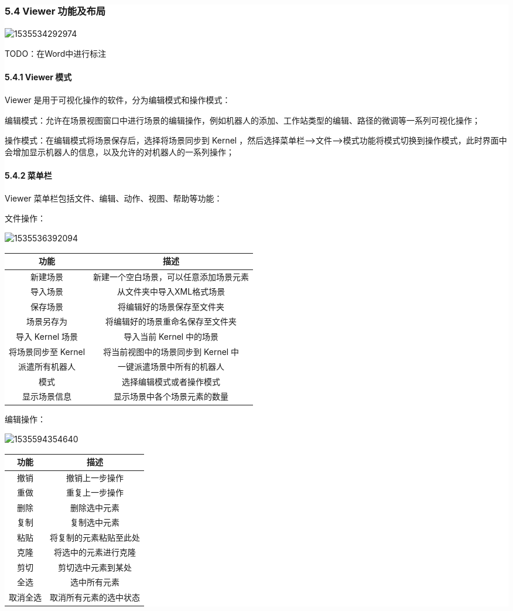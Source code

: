 ### 5.4 Viewer 功能及布局

![1535534292974](C:\Users\dell\AppData\Local\Temp\1535534292974.png)

TODO：在Word中进行标注

#### 5.4.1 Viewer 模式

Viewer 是用于可视化操作的软件，分为编辑模式和操作模式：

编辑模式：允许在场景视图窗口中进行场景的编辑操作，例如机器人的添加、工作站类型的编辑、路径的微调等一系列可视化操作；

操作模式：在编辑模式将场景保存后，选择将场景同步到 Kernel ，然后选择菜单栏—>文件—>模式功能将模式切换到操作模式，此时界面中会增加显示机器人的信息，以及允许的对机器人的一系列操作；

#### 5.4.2 菜单栏

Viewer 菜单栏包括文件、编辑、动作、视图、帮助等功能：

文件操作：

![1535536392094](C:\Users\dell\AppData\Local\Temp\1535536392094.png)

|        功能         |                  描述                  |
| :-----------------: | :------------------------------------: |
|      新建场景       | 新建一个空白场景，可以任意添加场景元素 |
|      导入场景       |       从文件夹中导入XML格式场景        |
|      保存场景       |       将编辑好的场景保存至文件夹       |
|     场景另存为      |    将编辑好的场景重命名保存至文件夹    |
|  导入 Kernel 场景   |        导入当前 Kernel 中的场景        |
| 将场景同步至 Kernel |   将当前视图中的场景同步到 Kernel 中   |
|   派遣所有机器人    |       一键派遣场景中所有的机器人       |
|        模式         |        选择编辑模式或者操作模式        |
|    显示场景信息     |      显示场景中各个场景元素的数量      |

编辑操作：

![1535594354640](C:\Users\dell\AppData\Local\Temp\1535594354640.png)

|   功能   |          描述          |
| :------: | :--------------------: |
|   撤销   |     撤销上一步操作     |
|   重做   |     重复上一步操作     |
|   删除   |      删除选中元素      |
|   复制   |      复制选中元素      |
|   粘贴   | 将复制的元素粘贴至此处 |
|   克隆   |  将选中的元素进行克隆  |
|   剪切   |   剪切选中元素到某处   |
|   全选   |      选中所有元素      |
| 取消全选 | 取消所有元素的选中状态 |
